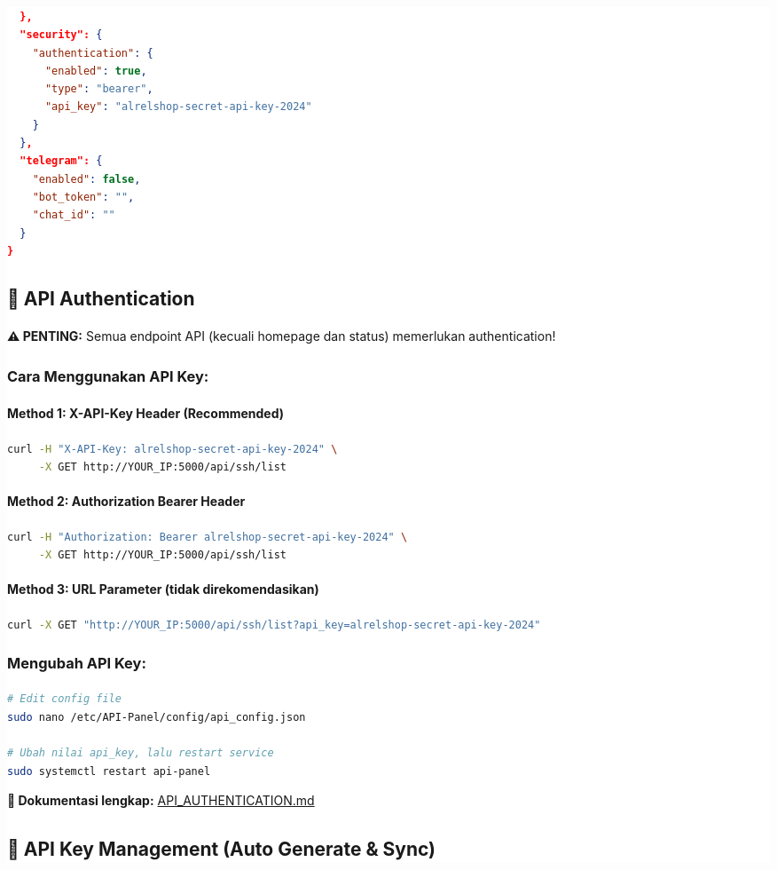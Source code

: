 ```json
  },
  "security": {
    "authentication": {
      "enabled": true,
      "type": "bearer",
      "api_key": "alrelshop-secret-api-key-2024"
    }
  },
  "telegram": {
    "enabled": false,
    "bot_token": "",
    "chat_id": ""
  }
}
```

## 🔐 API Authentication

**⚠️ PENTING:** Semua endpoint API (kecuali homepage dan status) memerlukan authentication!

### **Cara Menggunakan API Key:**

#### **Method 1: X-API-Key Header (Recommended)**
```bash
curl -H "X-API-Key: alrelshop-secret-api-key-2024" \
     -X GET http://YOUR_IP:5000/api/ssh/list
```

#### **Method 2: Authorization Bearer Header**
```bash
curl -H "Authorization: Bearer alrelshop-secret-api-key-2024" \
     -X GET http://YOUR_IP:5000/api/ssh/list
```

#### **Method 3: URL Parameter (tidak direkomendasikan)**
```bash
curl -X GET "http://YOUR_IP:5000/api/ssh/list?api_key=alrelshop-secret-api-key-2024"
```

### **Mengubah API Key:**
```bash
# Edit config file
sudo nano /etc/API-Panel/config/api_config.json

# Ubah nilai api_key, lalu restart service
sudo systemctl restart api-panel
```

**📖 Dokumentasi lengkap:** [API_AUTHENTICATION.md](API_AUTHENTICATION.md)

## 🔧 API Key Management (Auto Generate & Sync)
